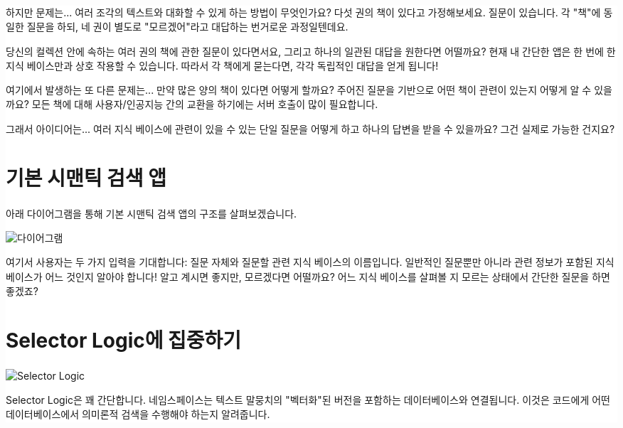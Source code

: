 <script>
     (adsbygoogle = window.adsbygoogle || []).push({});
</script>

하지만 문제는... 여러 조각의 텍스트와 대화할 수 있게 하는 방법이 무엇인가요? 다섯 권의 책이 있다고 가정해보세요. 질문이 있습니다. 각 "책"에 동일한 질문을 하되, 네 권이 별도로 "모르겠어"라고 대답하는 번거로운 과정일텐데요.

당신의 컬렉션 안에 속하는 여러 권의 책에 관한 질문이 있다면서요, 그리고 하나의 일관된 대답을 원한다면 어떨까요? 현재 내 간단한 앱은 한 번에 한 지식 베이스만과 상호 작용할 수 있습니다. 따라서 각 책에게 묻는다면, 각각 독립적인 대답을 얻게 됩니다!

여기에서 발생하는 또 다른 문제는... 만약 많은 양의 책이 있다면 어떻게 할까요? 주어진 질문을 기반으로 어떤 책이 관련이 있는지 어떻게 알 수 있을까요? 모든 책에 대해 사용자/인공지능 간의 교환을 하기에는 서버 호출이 많이 필요합니다.

그래서 아이디어는... 여러 지식 베이스에 관련이 있을 수 있는 단일 질문을 어떻게 하고 하나의 답변을 받을 수 있을까요? 그건 실제로 가능한 건지요?



<ins class="adsbygoogle"
     style="display:block"
     data-ad-client="ca-pub-4877378276818686"
     data-ad-slot="1898504329"
     data-ad-format="auto"
     data-full-width-responsive="true"></ins>

<script>
     (adsbygoogle = window.adsbygoogle || []).push({});
</script>

# 기본 시맨틱 검색 앱

아래 다이어그램을 통해 기본 시맨틱 검색 앱의 구조를 살펴보겠습니다.

![다이어그램](/assets/img/2024-05-20-AIAgentsKnowWheretoLookACrossKnowledgeBaseSearchArchitecture_2.png)

여기서 사용자는 두 가지 입력을 기대합니다: 질문 자체와 질문할 관련 지식 베이스의 이름입니다. 일반적인 질문뿐만 아니라 관련 정보가 포함된 지식 베이스가 어느 것인지 알아야 합니다! 알고 계시면 좋지만, 모르겠다면 어떨까요? 어느 지식 베이스를 살펴볼 지 모르는 상태에서 간단한 질문을 하면 좋겠죠?



<ins class="adsbygoogle"
     style="display:block"
     data-ad-client="ca-pub-4877378276818686"
     data-ad-slot="1898504329"
     data-ad-format="auto"
     data-full-width-responsive="true"></ins>

<script>
     (adsbygoogle = window.adsbygoogle || []).push({});
</script>

# Selector Logic에 집중하기

![Selector Logic](/assets/img/2024-05-20-AIAgentsKnowWheretoLookACrossKnowledgeBaseSearchArchitecture_3.png)

Selector Logic은 꽤 간단합니다. 네임스페이스는 텍스트 말뭉치의 "벡터화"된 버전을 포함하는 데이터베이스와 연결됩니다. 이것은 코드에게 어떤 데이터베이스에서 의미론적 검색을 수행해야 하는지 알려줍니다.
